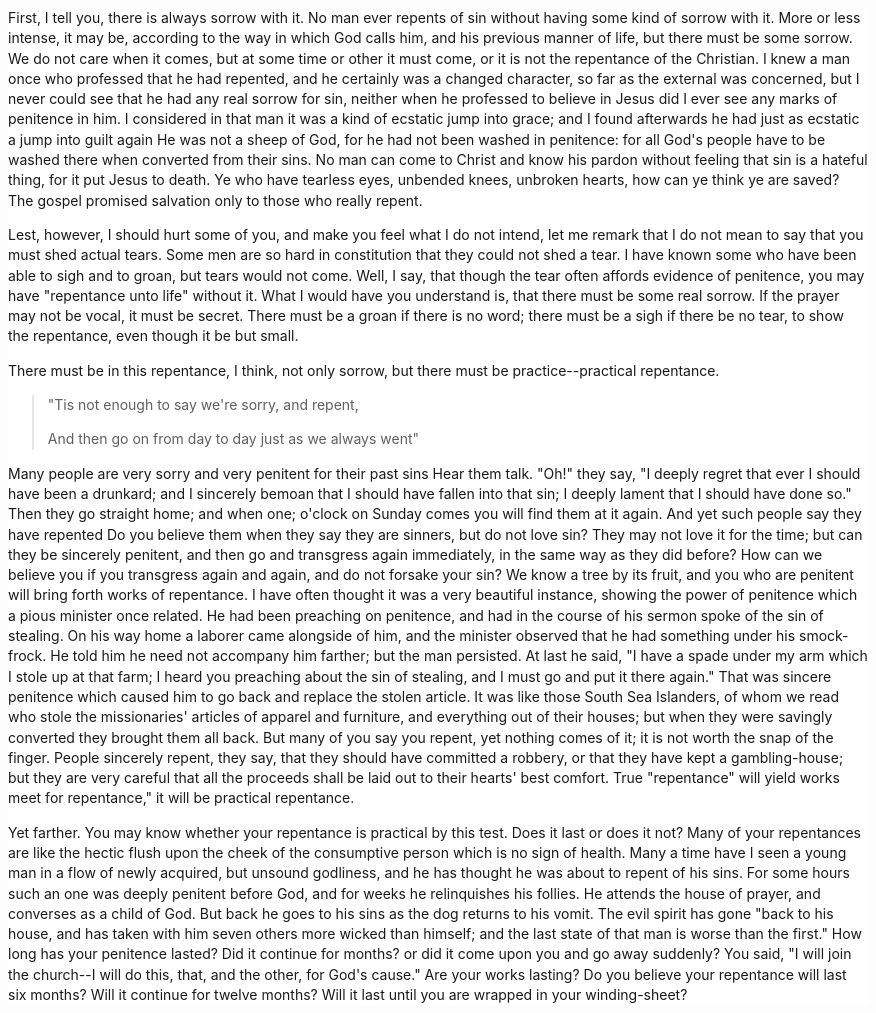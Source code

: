 First, I tell you, there is always sorrow with it. No man ever repents of sin without having some kind of sorrow with it. More or less intense, it may be, according to the way in which God calls him, and his previous manner of life, but there must be some sorrow. We do not care when it comes, but at some time or other it must come, or it is not the repentance of the Christian. I knew a man once who professed that he had repented, and he certainly was a changed character, so far as the external was concerned, but I never could see that he had any real sorrow for sin, neither when he professed to believe in Jesus did I ever see any marks of penitence in him. I considered in that man it was a kind of ecstatic jump into grace; and I found afterwards he had just as ecstatic a jump into guilt again He was not a sheep of God, for he had not been washed in penitence: for all God's people have to be washed there when converted from their sins. No man can come to Christ and know his pardon without feeling that sin is a hateful thing, for it put Jesus to death. Ye who have tearless eyes, unbended knees, unbroken hearts, how can ye think ye are saved? The gospel promised salvation only to those who really repent.

Lest, however, I should hurt some of you, and make you feel what I do not intend, let me remark that I do not mean to say that you must shed actual tears. Some men are so hard in constitution that they could not shed a tear. I have known some who have been able to sigh and to groan, but tears would not come. Well, I say, that though the tear often affords evidence of penitence, you may have "repentance unto life" without it. What I would have you understand is, that there must be some real sorrow. If the prayer may not be vocal, it must be secret. There must be a groan if there is no word; there must be a sigh if there be no tear, to show the repentance, even though it be but small.

There must be in this repentance, I think, not only sorrow, but there must be practice--practical repentance.

> "Tis not enough to say we're sorry, and repent,
> 
> And then go on from day to day just as we always went"

Many people are very sorry and very penitent for their past sins Hear them talk. "Oh!" they say, "I deeply regret that ever I should have been a drunkard; and I sincerely bemoan that I should have fallen into that sin; I deeply lament that I should have done so." Then they go straight home; and when one; o'clock on Sunday comes you will find them at it again. And yet such people say they have repented Do you believe them when they say they are sinners, but do not love sin? They may not love it for the time; but can they be sincerely penitent, and then go and transgress again immediately, in the same way as they did before? How can we believe you if you transgress again and again, and do not forsake your sin? We know a tree by its fruit, and you who are penitent will bring forth works of repentance. I have often thought it was a very beautiful instance, showing the power of penitence which a pious minister once related. He had been preaching on penitence, and had in the course of his sermon spoke of the sin of stealing. On his way home a laborer came alongside of him, and the minister observed that he had something under his smock-frock. He told him he need not accompany him farther; but the man persisted. At last he said, "I have a spade under my arm which I stole up at that farm; I heard you preaching about the sin of stealing, and I must go and put it there again." That was sincere penitence which caused him to go back and replace the stolen article. It was like those South Sea Islanders, of whom we read who stole the missionaries' articles of apparel and furniture, and everything out of their houses; but when they were savingly converted they brought them all back. But many of you say you repent, yet nothing comes of it; it is not worth the snap of the finger. People sincerely repent, they say, that they should have committed a robbery, or that they have kept a gambling-house; but they are very careful that all the proceeds shall be laid out to their hearts' best comfort. True "repentance" will yield works meet for repentance," it will be practical repentance.

Yet farther. You may know whether your repentance is practical by this test. Does it last or does it not? Many of your repentances are like the hectic flush upon the cheek of the consumptive person which is no sign of health. Many a time have I seen a young man in a flow of newly acquired, but unsound godliness, and he has thought he was about to repent of his sins. For some hours such an one was deeply penitent before God, and for weeks he relinquishes his follies. He attends the house of prayer, and converses as a child of God. But back he goes to his sins as the dog returns to his vomit. The evil spirit has gone "back to his house, and has taken with him seven others more wicked than himself; and the last state of that man is worse than the first." How long has your penitence lasted? Did it continue for months? or did it come upon you and go away suddenly? You said, "I will join the church--I will do this, that, and the other, for God's cause." Are your works lasting? Do you believe your repentance will last six months? Will it continue for twelve months? Will it last until you are wrapped in your winding-sheet?
